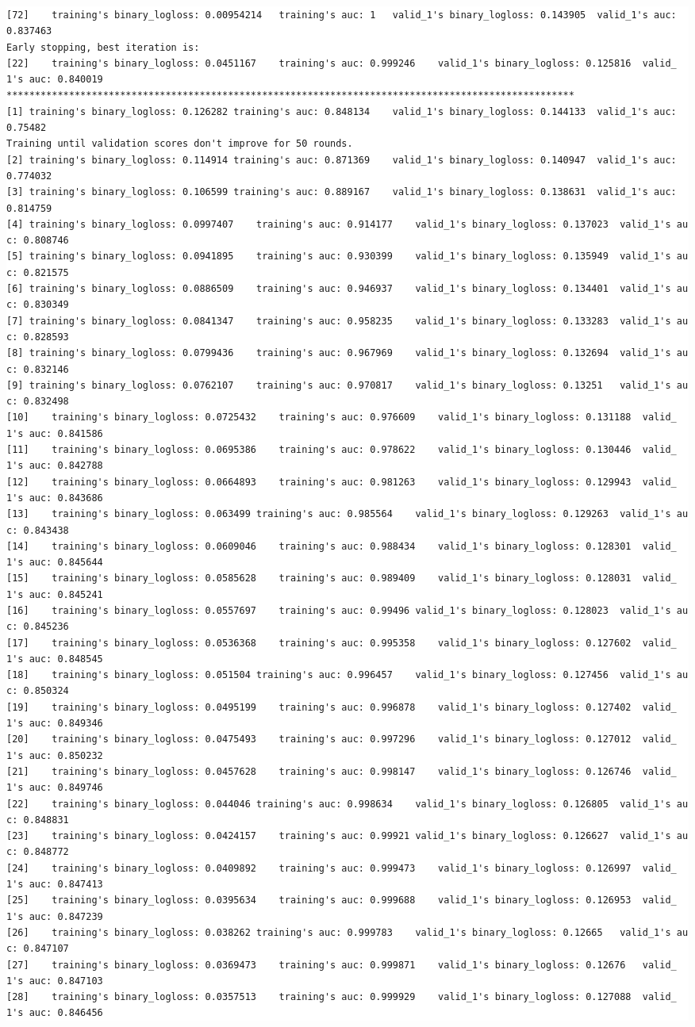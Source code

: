     [72]	training's binary_logloss: 0.00954214	training's auc: 1	valid_1's binary_logloss: 0.143905	valid_1's auc: 0.837463
    Early stopping, best iteration is:
    [22]	training's binary_logloss: 0.0451167	training's auc: 0.999246	valid_1's binary_logloss: 0.125816	valid_1's auc: 0.840019
    ****************************************************************************************************
    [1]	training's binary_logloss: 0.126282	training's auc: 0.848134	valid_1's binary_logloss: 0.144133	valid_1's auc: 0.75482
    Training until validation scores don't improve for 50 rounds.
    [2]	training's binary_logloss: 0.114914	training's auc: 0.871369	valid_1's binary_logloss: 0.140947	valid_1's auc: 0.774032
    [3]	training's binary_logloss: 0.106599	training's auc: 0.889167	valid_1's binary_logloss: 0.138631	valid_1's auc: 0.814759
    [4]	training's binary_logloss: 0.0997407	training's auc: 0.914177	valid_1's binary_logloss: 0.137023	valid_1's auc: 0.808746
    [5]	training's binary_logloss: 0.0941895	training's auc: 0.930399	valid_1's binary_logloss: 0.135949	valid_1's auc: 0.821575
    [6]	training's binary_logloss: 0.0886509	training's auc: 0.946937	valid_1's binary_logloss: 0.134401	valid_1's auc: 0.830349
    [7]	training's binary_logloss: 0.0841347	training's auc: 0.958235	valid_1's binary_logloss: 0.133283	valid_1's auc: 0.828593
    [8]	training's binary_logloss: 0.0799436	training's auc: 0.967969	valid_1's binary_logloss: 0.132694	valid_1's auc: 0.832146
    [9]	training's binary_logloss: 0.0762107	training's auc: 0.970817	valid_1's binary_logloss: 0.13251	valid_1's auc: 0.832498
    [10]	training's binary_logloss: 0.0725432	training's auc: 0.976609	valid_1's binary_logloss: 0.131188	valid_1's auc: 0.841586
    [11]	training's binary_logloss: 0.0695386	training's auc: 0.978622	valid_1's binary_logloss: 0.130446	valid_1's auc: 0.842788
    [12]	training's binary_logloss: 0.0664893	training's auc: 0.981263	valid_1's binary_logloss: 0.129943	valid_1's auc: 0.843686
    [13]	training's binary_logloss: 0.063499	training's auc: 0.985564	valid_1's binary_logloss: 0.129263	valid_1's auc: 0.843438
    [14]	training's binary_logloss: 0.0609046	training's auc: 0.988434	valid_1's binary_logloss: 0.128301	valid_1's auc: 0.845644
    [15]	training's binary_logloss: 0.0585628	training's auc: 0.989409	valid_1's binary_logloss: 0.128031	valid_1's auc: 0.845241
    [16]	training's binary_logloss: 0.0557697	training's auc: 0.99496	valid_1's binary_logloss: 0.128023	valid_1's auc: 0.845236
    [17]	training's binary_logloss: 0.0536368	training's auc: 0.995358	valid_1's binary_logloss: 0.127602	valid_1's auc: 0.848545
    [18]	training's binary_logloss: 0.051504	training's auc: 0.996457	valid_1's binary_logloss: 0.127456	valid_1's auc: 0.850324
    [19]	training's binary_logloss: 0.0495199	training's auc: 0.996878	valid_1's binary_logloss: 0.127402	valid_1's auc: 0.849346
    [20]	training's binary_logloss: 0.0475493	training's auc: 0.997296	valid_1's binary_logloss: 0.127012	valid_1's auc: 0.850232
    [21]	training's binary_logloss: 0.0457628	training's auc: 0.998147	valid_1's binary_logloss: 0.126746	valid_1's auc: 0.849746
    [22]	training's binary_logloss: 0.044046	training's auc: 0.998634	valid_1's binary_logloss: 0.126805	valid_1's auc: 0.848831
    [23]	training's binary_logloss: 0.0424157	training's auc: 0.99921	valid_1's binary_logloss: 0.126627	valid_1's auc: 0.848772
    [24]	training's binary_logloss: 0.0409892	training's auc: 0.999473	valid_1's binary_logloss: 0.126997	valid_1's auc: 0.847413
    [25]	training's binary_logloss: 0.0395634	training's auc: 0.999688	valid_1's binary_logloss: 0.126953	valid_1's auc: 0.847239
    [26]	training's binary_logloss: 0.038262	training's auc: 0.999783	valid_1's binary_logloss: 0.12665	valid_1's auc: 0.847107
    [27]	training's binary_logloss: 0.0369473	training's auc: 0.999871	valid_1's binary_logloss: 0.12676	valid_1's auc: 0.847103
    [28]	training's binary_logloss: 0.0357513	training's auc: 0.999929	valid_1's binary_logloss: 0.127088	valid_1's auc: 0.846456